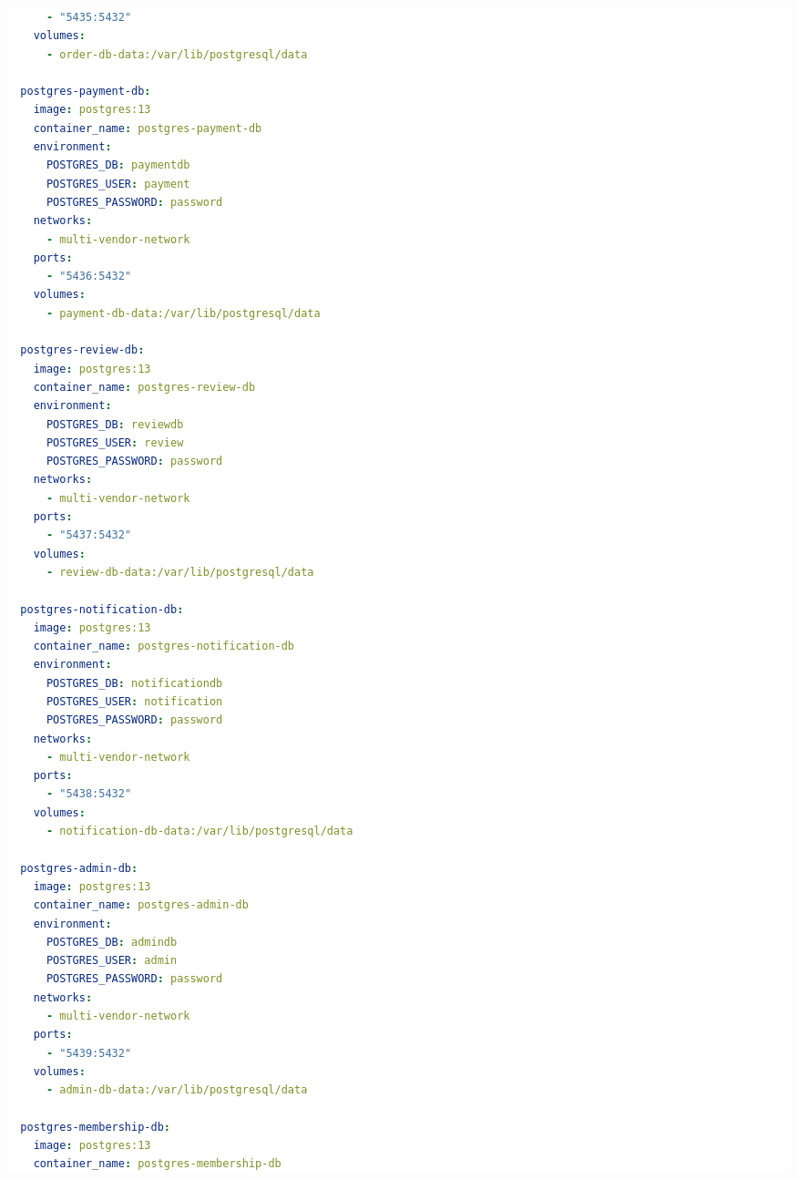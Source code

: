 ```yaml
      - "5435:5432"
    volumes:
      - order-db-data:/var/lib/postgresql/data

  postgres-payment-db:
    image: postgres:13
    container_name: postgres-payment-db
    environment:
      POSTGRES_DB: paymentdb
      POSTGRES_USER: payment
      POSTGRES_PASSWORD: password
    networks:
      - multi-vendor-network
    ports:
      - "5436:5432"
    volumes:
      - payment-db-data:/var/lib/postgresql/data

  postgres-review-db:
    image: postgres:13
    container_name: postgres-review-db
    environment:
      POSTGRES_DB: reviewdb
      POSTGRES_USER: review
      POSTGRES_PASSWORD: password
    networks:
      - multi-vendor-network
    ports:
      - "5437:5432"
    volumes:
      - review-db-data:/var/lib/postgresql/data

  postgres-notification-db:
    image: postgres:13
    container_name: postgres-notification-db
    environment:
      POSTGRES_DB: notificationdb
      POSTGRES_USER: notification
      POSTGRES_PASSWORD: password
    networks:
      - multi-vendor-network
    ports:
      - "5438:5432"
    volumes:
      - notification-db-data:/var/lib/postgresql/data

  postgres-admin-db:
    image: postgres:13
    container_name: postgres-admin-db
    environment:
      POSTGRES_DB: admindb
      POSTGRES_USER: admin
      POSTGRES_PASSWORD: password
    networks:
      - multi-vendor-network
    ports:
      - "5439:5432"
    volumes:
      - admin-db-data:/var/lib/postgresql/data

  postgres-membership-db:
    image: postgres:13
    container_name: postgres-membership-db
```